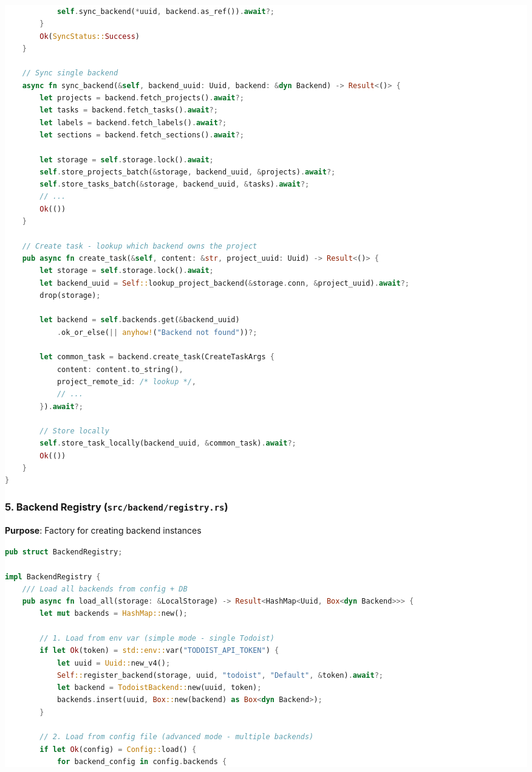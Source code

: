 ```rust
            self.sync_backend(*uuid, backend.as_ref()).await?;
        }
        Ok(SyncStatus::Success)
    }

    // Sync single backend
    async fn sync_backend(&self, backend_uuid: Uuid, backend: &dyn Backend) -> Result<()> {
        let projects = backend.fetch_projects().await?;
        let tasks = backend.fetch_tasks().await?;
        let labels = backend.fetch_labels().await?;
        let sections = backend.fetch_sections().await?;

        let storage = self.storage.lock().await;
        self.store_projects_batch(&storage, backend_uuid, &projects).await?;
        self.store_tasks_batch(&storage, backend_uuid, &tasks).await?;
        // ...
        Ok(())
    }

    // Create task - lookup which backend owns the project
    pub async fn create_task(&self, content: &str, project_uuid: Uuid) -> Result<()> {
        let storage = self.storage.lock().await;
        let backend_uuid = Self::lookup_project_backend(&storage.conn, &project_uuid).await?;
        drop(storage);

        let backend = self.backends.get(&backend_uuid)
            .ok_or_else(|| anyhow!("Backend not found"))?;

        let common_task = backend.create_task(CreateTaskArgs {
            content: content.to_string(),
            project_remote_id: /* lookup */,
            // ...
        }).await?;

        // Store locally
        self.store_task_locally(backend_uuid, &common_task).await?;
        Ok(())
    }
}
```

### 5. Backend Registry (`src/backend/registry.rs`)

**Purpose**: Factory for creating backend instances

```rust
pub struct BackendRegistry;

impl BackendRegistry {
    /// Load all backends from config + DB
    pub async fn load_all(storage: &LocalStorage) -> Result<HashMap<Uuid, Box<dyn Backend>>> {
        let mut backends = HashMap::new();

        // 1. Load from env var (simple mode - single Todoist)
        if let Ok(token) = std::env::var("TODOIST_API_TOKEN") {
            let uuid = Uuid::new_v4();
            Self::register_backend(storage, uuid, "todoist", "Default", &token).await?;
            let backend = TodoistBackend::new(uuid, token);
            backends.insert(uuid, Box::new(backend) as Box<dyn Backend>);
        }

        // 2. Load from config file (advanced mode - multiple backends)
        if let Ok(config) = Config::load() {
            for backend_config in config.backends {
```